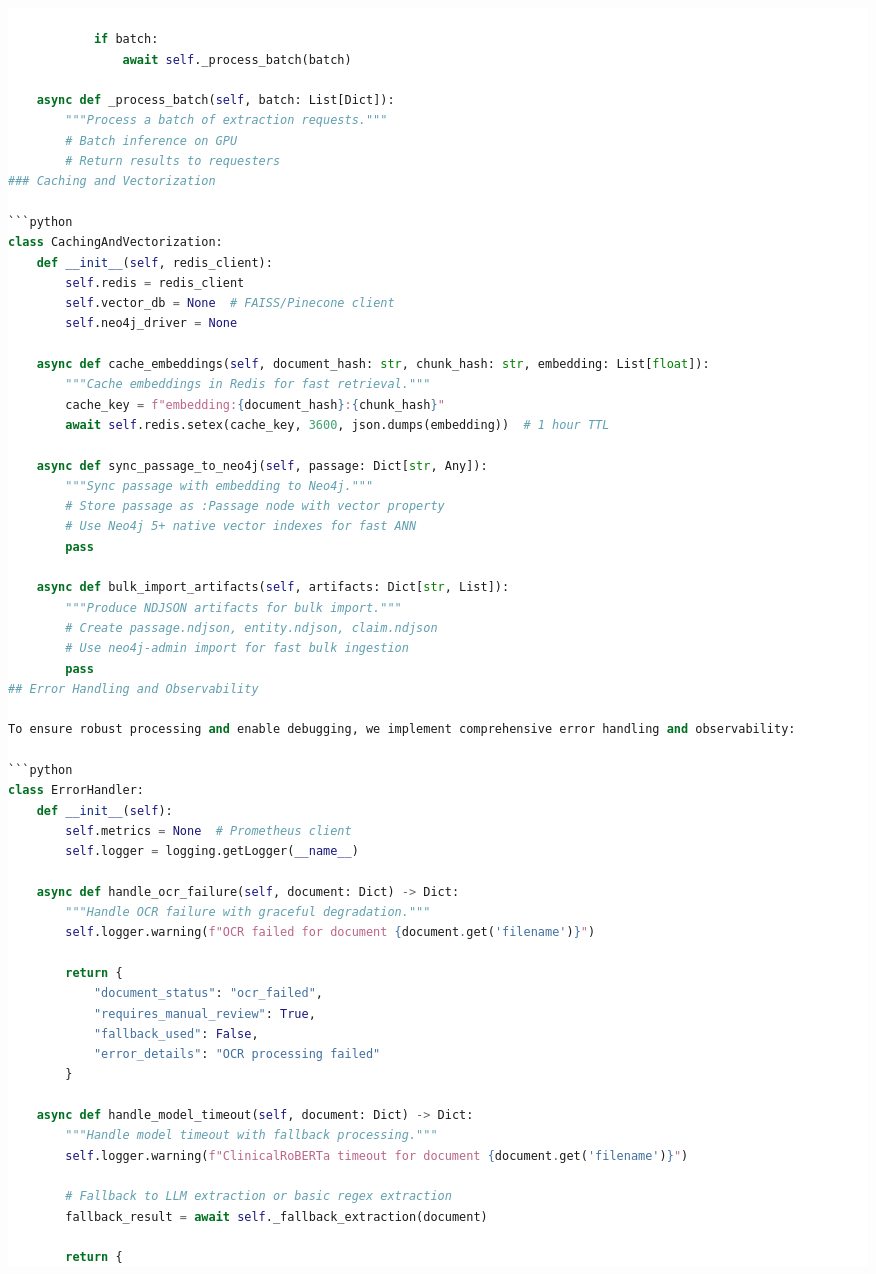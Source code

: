 ```python
            
            if batch:
                await self._process_batch(batch)
    
    async def _process_batch(self, batch: List[Dict]):
        """Process a batch of extraction requests."""
        # Batch inference on GPU
        # Return results to requesters
### Caching and Vectorization

```python
class CachingAndVectorization:
    def __init__(self, redis_client):
        self.redis = redis_client
        self.vector_db = None  # FAISS/Pinecone client
        self.neo4j_driver = None
    
    async def cache_embeddings(self, document_hash: str, chunk_hash: str, embedding: List[float]):
        """Cache embeddings in Redis for fast retrieval."""
        cache_key = f"embedding:{document_hash}:{chunk_hash}"
        await self.redis.setex(cache_key, 3600, json.dumps(embedding))  # 1 hour TTL
    
    async def sync_passage_to_neo4j(self, passage: Dict[str, Any]):
        """Sync passage with embedding to Neo4j."""
        # Store passage as :Passage node with vector property
        # Use Neo4j 5+ native vector indexes for fast ANN
        pass
    
    async def bulk_import_artifacts(self, artifacts: Dict[str, List]):
        """Produce NDJSON artifacts for bulk import."""
        # Create passage.ndjson, entity.ndjson, claim.ndjson
        # Use neo4j-admin import for fast bulk ingestion
        pass
## Error Handling and Observability

To ensure robust processing and enable debugging, we implement comprehensive error handling and observability:

```python
class ErrorHandler:
    def __init__(self):
        self.metrics = None  # Prometheus client
        self.logger = logging.getLogger(__name__)
    
    async def handle_ocr_failure(self, document: Dict) -> Dict:
        """Handle OCR failure with graceful degradation."""
        self.logger.warning(f"OCR failed for document {document.get('filename')}")
        
        return {
            "document_status": "ocr_failed",
            "requires_manual_review": True,
            "fallback_used": False,
            "error_details": "OCR processing failed"
        }
    
    async def handle_model_timeout(self, document: Dict) -> Dict:
        """Handle model timeout with fallback processing."""
        self.logger.warning(f"ClinicalRoBERTa timeout for document {document.get('filename')}")
        
        # Fallback to LLM extraction or basic regex extraction
        fallback_result = await self._fallback_extraction(document)
        
        return {
```